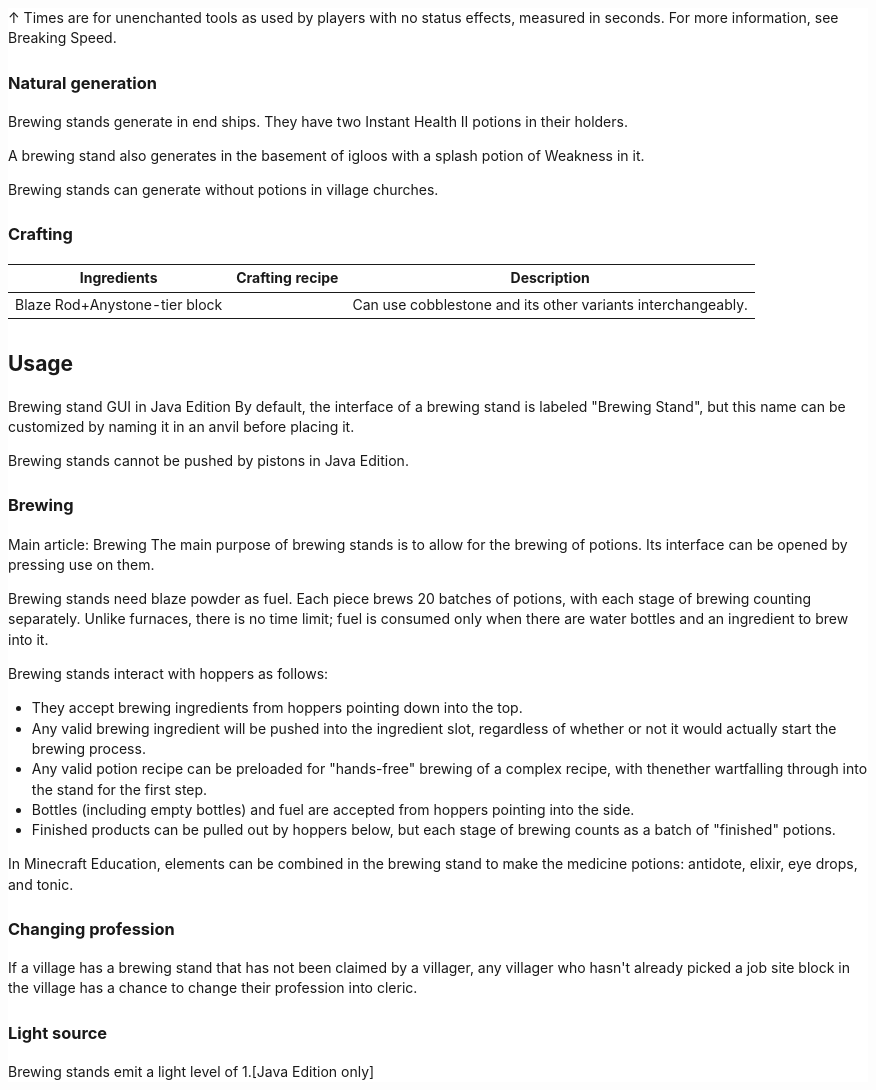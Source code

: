 
↑ Times are for unenchanted tools as used by players with no status effects, measured in seconds. For more information, see Breaking Speed.


### Natural generation
Brewing stands generate in end ships. They have two Instant Health II potions in their holders. 

A brewing stand also generates in the basement of igloos with a splash potion of Weakness in it.

Brewing stands can generate without potions in village churches.

### Crafting
| Ingredients                   | Crafting recipe | Description                                                 |
|-------------------------------|-----------------|-------------------------------------------------------------|
| Blaze Rod+Anystone-tier block |                 | Can use cobblestone and its other variants interchangeably. |

## Usage
Brewing stand GUI in Java Edition
By default, the interface of a brewing stand is labeled "Brewing Stand", but this name can be customized by naming it in an anvil before placing it.

Brewing stands cannot be pushed by pistons in Java Edition.

### Brewing
Main article: Brewing
The main purpose of brewing stands is to allow for the brewing of potions. Its interface can be opened by pressing use on them.

Brewing stands need blaze powder as fuel. Each piece brews 20 batches of potions, with each stage of brewing counting separately. Unlike furnaces, there is no time limit; fuel is consumed only when there are water bottles and an ingredient to brew into it.

Brewing stands interact with hoppers as follows:

- They accept brewing ingredients from hoppers pointing down into the top.
- Any valid brewing ingredient will be pushed into the ingredient slot, regardless of whether or not it would actually start the brewing process.
- Any valid potion recipe can be preloaded for "hands-free" brewing of a complex recipe, with thenether wartfalling through into the stand for the first step.
- Bottles (including empty bottles) and fuel are accepted from hoppers pointing into the side.
- Finished products can be pulled out by hoppers below, but each stage of brewing counts as a batch of "finished" potions.

In Minecraft Education, elements can be combined in the brewing stand to make the medicine potions: antidote, elixir, eye drops, and tonic.

### Changing profession
If a village has a brewing stand that has not been claimed by a villager, any villager who hasn't already picked a job site block in the village has a chance to change their profession into cleric.

### Light source
Brewing stands emit a light level of 1.‌[Java Edition  only]
